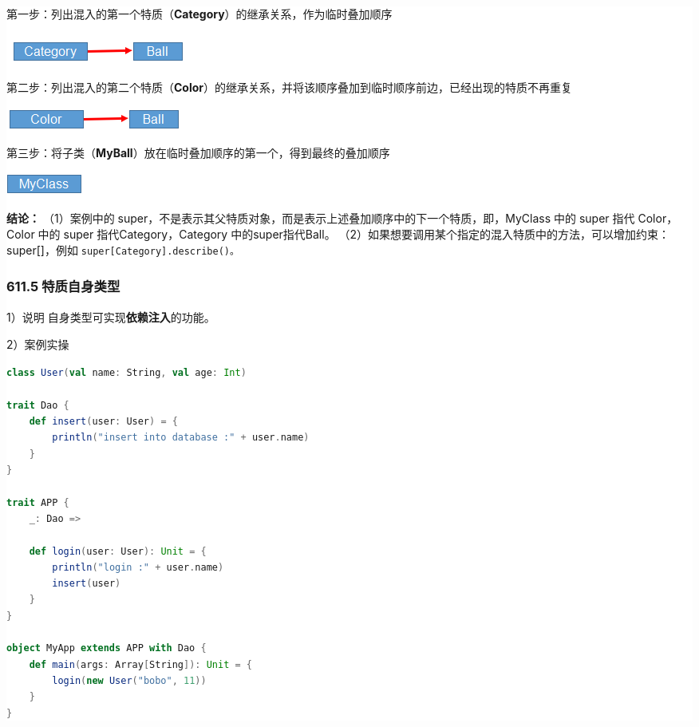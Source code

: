 第一步：列出混入的第一个特质（**Category**）的继承关系，作为临时叠加顺序

![image-20231102152405556](../../.vuepress/public/scala/image-20231102152405556.png)

第二步：列出混入的第二个特质（**Color**）的继承关系，并将该顺序叠加到临时顺序前边，已经出现的特质不再重复

![image-20231102152425625](../../.vuepress/public/scala/image-20231102152425625.png)

第三步：将子类（**MyBall**）放在临时叠加顺序的第一个，得到最终的叠加顺序

![image-20231102152442737](../../.vuepress/public/scala/image-20231102152442737.png)

**结论：**
（1）案例中的 super，不是表示其父特质对象，而是表示上述叠加顺序中的下一个特质，即，MyClass 中的 super 指代 Color，Color 中的 super 指代Category，Category 中的super指代Ball。
（2）如果想要调用某个指定的混入特质中的方法，可以增加约束： super[]，例如 `super[Category].describe()。`

### 611.5 特质自身类型

1）说明
自身类型可实现**依赖注入**的功能。

2）案例实操

```scala
class User(val name: String, val age: Int) 

trait Dao {
    def insert(user: User) = {
    	println("insert into database :" + user.name)
    }
}

trait APP {
	_: Dao =>

    def login(user: User): Unit = { 
    	println("login :" + user.name) 
    	insert(user)
    }
}

object MyApp extends APP with Dao {
	def main(args: Array[String]): Unit = { 
        login(new User("bobo", 11))
	}
}
```
